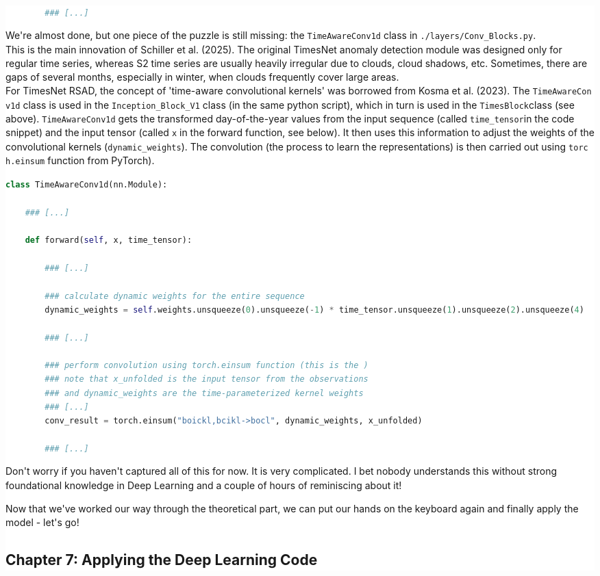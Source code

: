 ```python
        ### [...]

```

We're almost done, but one piece of the puzzle is still missing: the `TimeAwareConv1d` class in `./layers/Conv_Blocks.py`.  
This is the main innovation of Schiller et al. (2025). The original TimesNet anomaly detection module was designed only for regular time series, whereas S2 time series are usually heavily irregular due to clouds, cloud shadows, etc. Sometimes, there are gaps of several months, especially in winter, when clouds frequently cover large areas.  
For TimesNet RSAD, the concept of 'time-aware convolutional kernels' was borrowed from Kosma et al. (2023). The `TimeAwareConv1d` class is used in the `Inception_Block_V1` class (in the same python script), which in turn is used in the `TimesBlock`class (see above). `TimeAwareConv1d`  gets the transformed day-of-the-year values from the input sequence (called `time_tensor`in the code snippet) and the input tensor (called `x` in the forward function, see below). It then uses this information to adjust the weights of the convolutional kernels (`dynamic_weights`). The convolution (the process to learn the representations) is then carried out using `torch.einsum` function from PyTorch). 

```python
class TimeAwareConv1d(nn.Module):

    ### [...]

    def forward(self, x, time_tensor):

        ### [...]

        ### calculate dynamic weights for the entire sequence
        dynamic_weights = self.weights.unsqueeze(0).unsqueeze(-1) * time_tensor.unsqueeze(1).unsqueeze(2).unsqueeze(4)

        ### [...]

        ### perform convolution using torch.einsum function (this is the )
        ### note that x_unfolded is the input tensor from the observations
        ### and dynamic_weights are the time-parameterized kernel weights
        ### [...]
        conv_result = torch.einsum("boickl,bcikl->bocl", dynamic_weights, x_unfolded)
            
        ### [...]

```

Don't worry if you haven't captured all of this for now. It is very complicated. I bet nobody understands this without strong foundational knowledge in Deep Learning and a couple of hours of reminiscing about it!

Now that we've worked our way through the theoretical part, we can put our hands on the keyboard again and finally apply the model - let's go!


## Chapter 7: Applying the Deep Learning Code
